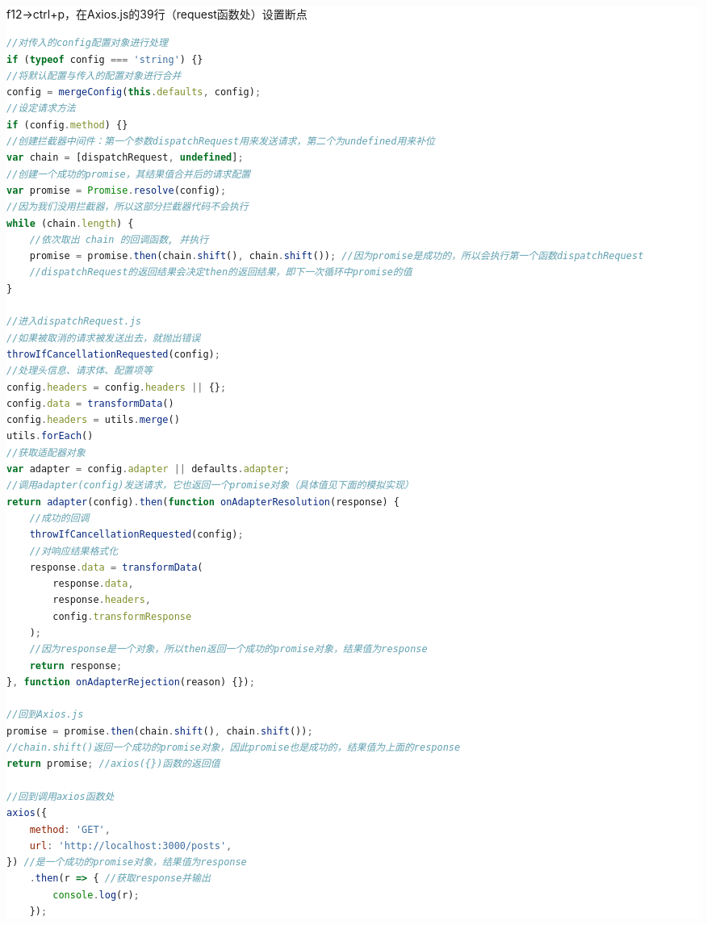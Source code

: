 
f12->ctrl+p，在Axios.js的39行（request函数处）设置断点

```js
//对传入的config配置对象进行处理
if (typeof config === 'string') {}
//将默认配置与传入的配置对象进行合并
config = mergeConfig(this.defaults, config);
//设定请求方法
if (config.method) {}
//创建拦截器中间件：第一个参数dispatchRequest用来发送请求，第二个为undefined用来补位
var chain = [dispatchRequest, undefined];
//创建一个成功的promise，其结果值合并后的请求配置
var promise = Promise.resolve(config);
//因为我们没用拦截器，所以这部分拦截器代码不会执行
while (chain.length) {
    //依次取出 chain 的回调函数, 并执行
    promise = promise.then(chain.shift(), chain.shift()); //因为promise是成功的，所以会执行第一个函数dispatchRequest
    //dispatchRequest的返回结果会决定then的返回结果，即下一次循环中promise的值
}

//进入dispatchRequest.js
//如果被取消的请求被发送出去，就抛出错误
throwIfCancellationRequested(config);
//处理头信息、请求体、配置项等
config.headers = config.headers || {};
config.data = transformData()
config.headers = utils.merge()
utils.forEach()
//获取适配器对象
var adapter = config.adapter || defaults.adapter;
//调用adapter(config)发送请求，它也返回一个promise对象（具体值见下面的模拟实现）
return adapter(config).then(function onAdapterResolution(response) {
    //成功的回调
    throwIfCancellationRequested(config);
    //对响应结果格式化
    response.data = transformData(
        response.data,
        response.headers,
        config.transformResponse
    );
    //因为response是一个对象，所以then返回一个成功的promise对象，结果值为response
    return response;
}, function onAdapterRejection(reason) {});

//回到Axios.js
promise = promise.then(chain.shift(), chain.shift());
//chain.shift()返回一个成功的promise对象，因此promise也是成功的，结果值为上面的response
return promise; //axios({})函数的返回值

//回到调用axios函数处
axios({
    method: 'GET',
    url: 'http://localhost:3000/posts',
}) //是一个成功的promise对象，结果值为response
    .then(r => { //获取response并输出
        console.log(r);
    });
```

